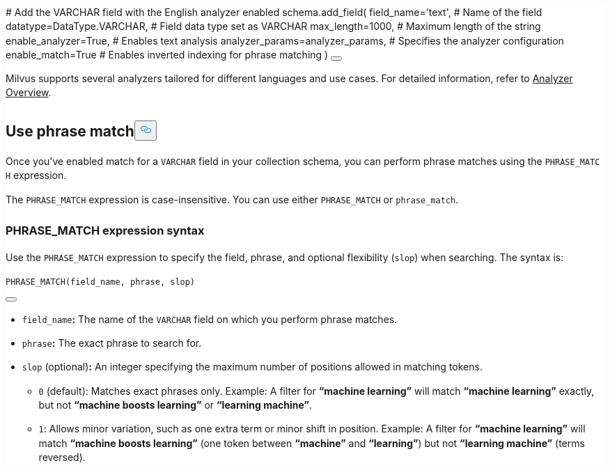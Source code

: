 <span class="hljs-comment"># Add the VARCHAR field with the English analyzer enabled</span>
schema.add_field(
    field_name=<span class="hljs-string">&#x27;text&#x27;</span>,                 <span class="hljs-comment"># Name of the field</span>
    datatype=DataType.VARCHAR,         <span class="hljs-comment"># Field data type set as VARCHAR</span>
    max_length=<span class="hljs-number">1000</span>,                   <span class="hljs-comment"># Maximum length of the string</span>
    enable_analyzer=<span class="hljs-literal">True</span>,              <span class="hljs-comment"># Enables text analysis</span>
    analyzer_params=analyzer_params,   <span class="hljs-comment"># Specifies the analyzer configuration</span>
    enable_match=<span class="hljs-literal">True</span>                  <span class="hljs-comment"># Enables inverted indexing for phrase matching</span>
)
<button class="copy-code-btn"></button></code></pre>
<p>Milvus supports several analyzers tailored for different languages and use cases. For detailed information, refer to <a href="/docs/analyzer-overview.md">Analyzer Overview</a>.</p>
<h2 id="Use-phrase-match" class="common-anchor-header">Use phrase match<button data-href="#Use-phrase-match" class="anchor-icon" translate="no">
      <svg translate="no"
        aria-hidden="true"
        focusable="false"
        height="20"
        version="1.1"
        viewBox="0 0 16 16"
        width="16"
      >
        <path
          fill="#0092E4"
          fill-rule="evenodd"
          d="M4 9h1v1H4c-1.5 0-3-1.69-3-3.5S2.55 3 4 3h4c1.45 0 3 1.69 3 3.5 0 1.41-.91 2.72-2 3.25V8.59c.58-.45 1-1.27 1-2.09C10 5.22 8.98 4 8 4H4c-.98 0-2 1.22-2 2.5S3 9 4 9zm9-3h-1v1h1c1 0 2 1.22 2 2.5S13.98 12 13 12H9c-.98 0-2-1.22-2-2.5 0-.83.42-1.64 1-2.09V6.25c-1.09.53-2 1.84-2 3.25C6 11.31 7.55 13 9 13h4c1.45 0 3-1.69 3-3.5S14.5 6 13 6z"
        ></path>
      </svg>
    </button></h2><p>Once you’ve enabled match for a <code translate="no">VARCHAR</code> field in your collection schema, you can perform phrase matches using the <code translate="no">PHRASE_MATCH</code> expression.</p>
<div class="alert note">
<p>The <code translate="no">PHRASE_MATCH</code> expression is case-insensitive. You can use either <code translate="no">PHRASE_MATCH</code> or <code translate="no">phrase_match</code>.</p>
</div>
<h3 id="PHRASEMATCH-expression-syntax" class="common-anchor-header">PHRASE_MATCH expression syntax</h3><p>Use the <code translate="no">PHRASE_MATCH</code> expression to specify the field, phrase, and optional flexibility (<code translate="no">slop</code>) when searching. The syntax is:</p>
<pre><code translate="no" class="language-python">PHRASE_MATCH(field_name, phrase, slop)
<button class="copy-code-btn"></button></code></pre>
<ul>
<li><p><code translate="no">field_name</code><strong>:</strong> The name of the <code translate="no">VARCHAR</code> field on which you perform phrase matches.</p></li>
<li><p><code translate="no">phrase</code><strong>:</strong> The exact phrase to search for.</p></li>
<li><p><code translate="no">slop</code> (optional)<strong>:</strong> An integer specifying the maximum number of positions allowed in matching tokens.</p>
<ul>
<li><p><code translate="no">0</code> (default): Matches exact phrases only. Example: A filter for <strong>“machine learning”</strong> will match <strong>“machine learning”</strong> exactly, but not <strong>“machine boosts learning”</strong> or <strong>“learning machine”</strong>.</p></li>
<li><p><code translate="no">1</code>: Allows minor variation, such as one extra term or minor shift in position. Example: A filter for <strong>“machine learning”</strong> will match <strong>“machine boosts learning”</strong> (one token between <strong>“machine”</strong> and <strong>“learning”</strong>) but not <strong>“learning machine”</strong> (terms reversed).</p></li>